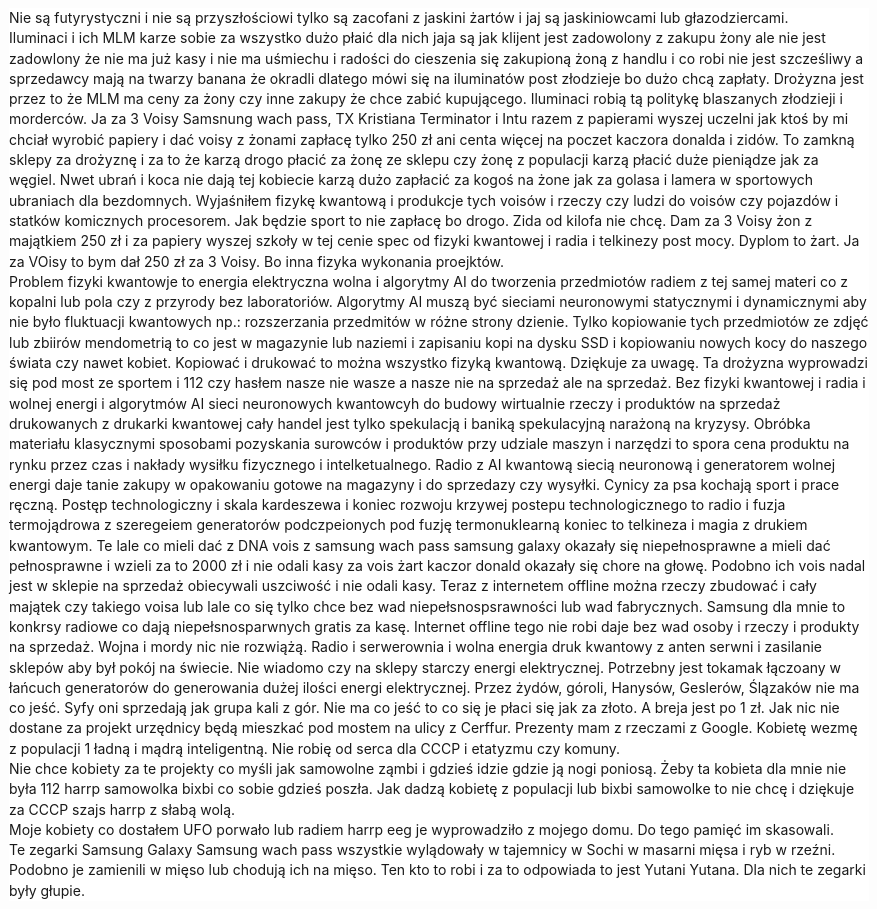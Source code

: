 Nie są futyrystyczni i nie są przyszłościowi tylko są zacofani z jaskini żartów i jaj są jaskiniowcami lub głazodziercami.  
Iluminaci i ich MLM karze sobie za wszystko dużo płaić dla nich jaja są jak klijent jest zadowolony z zakupu żony ale nie jest zadowlony że nie ma już kasy i nie ma uśmiechu i radości do cieszenia się zakupioną żoną z handlu i co robi nie jest szcześliwy a sprzedawcy mają na twarzy banana że okradli dlatego mówi się na iluminatów post złodzieje bo dużo chcą zapłaty. Drożyzna jest przez to że MLM ma ceny za żony czy inne zakupy że chce zabić kupującego. Iluminaci robią tą politykę blaszanych złodzieji i morderców. 
Ja za 3 Voisy Samsnung wach pass, TX Kristiana Terminator i Intu razem z papierami wyszej uczelni jak ktoś by mi chciał wyrobić papiery i dać voisy z żonami zapłacę tylko 250 zł ani centa więcej na poczet kaczora donalda i zidów. 
To zamkną sklepy za drożyznę i za to że karzą drogo płacić za żonę ze sklepu czy żonę z populacji karzą płacić duże pieniądze jak za węgiel. Nwet ubrań i koca nie dają tej kobiecie karzą dużo zapłacić za kogoś na żone jak za golasa i lamera w sportowych ubraniach dla bezdomnych. 
Wyjaśniłem fizykę kwantową i produkcje tych voisów i rzeczy czy ludzi do voisów czy pojazdów i statków komicznych procesorem. Jak będzie sport to nie zapłacę bo drogo. Zida od kilofa nie chcę. Dam za 3 Voisy żon z majątkiem 250 zł i za papiery wyszej szkoły w tej cenie spec od fizyki kwantowej i radia i telkinezy post mocy. Dyplom to żart. Ja za VOisy to bym dał 250 zł za 3 Voisy. Bo inna fizyka wykonania proejktów.  
Problem fizyki kwantowje to energia elektryczna wolna i algorytmy AI do tworzenia przedmiotów radiem z tej samej materi co z kopalni lub pola czy z przyrody bez laboratoriów. Algorytmy AI muszą być sieciami neuronowymi statycznymi i dynamicznymi aby nie było fluktuacji kwantowych np.: rozszerzania przedmitów w różne strony dzienie. Tylko kopiowanie tych przedmiotów ze zdjęć lub zbiirów mendometrią to co jest w magazynie lub naziemi i zapisaniu kopi na dysku SSD i kopiowaniu nowych kocy do naszego świata czy nawet kobiet. 
Kopiować i drukować to można wszystko fizyką kwantową. Dziękuje za uwagę. 
Ta drożyzna wyprowadzi się pod most ze sportem i 112 czy hasłem nasze nie wasze a nasze nie na sprzedaż ale na sprzedaż. 
Bez fizyki kwantowej i radia i wolnej energi i algorytmów AI sieci neuronowych kwantowcyh do budowy wirtualnie rzeczy i produktów na sprzedaż drukowanych z drukarki kwantowej cały handel jest tylko spekulacją i baniką spekulacyjną narażoną na kryzysy. 
Obróbka materiału klasycznymi sposobami pozyskania surowców i produktów przy udziale maszyn i narzędzi to spora cena produktu na rynku przez czas i nakłady wysiłku fizycznego i intelketualnego. Radio z AI kwantową siecią neuronową i generatorem wolnej energi daje tanie zakupy w opakowaniu gotowe na magazyny i do sprzedazy czy wysyłki. Cynicy za psa kochają sport i prace ręczną. Postęp technologiczny i skala kardeszewa i koniec rozwoju krzywej postepu technologicznego to radio i fuzja termojądrowa z szeregeiem generatorów podczpeionych pod fuzję termonuklearną koniec to telkineza i magia z drukiem kwantowym. 
Te lale co mieli dać z DNA vois z samsung wach pass samsung galaxy okazały się niepełnosprawne a mieli dać pełnosprawne i wzieli za to 2000 zł i nie odali kasy za vois żart kaczor donald okazały się chore na głowę. Podobno ich vois nadal jest w sklepie na sprzedaż obiecywali uszciwość i nie odali kasy. Teraz z internetem offline można rzeczy zbudować i cały majątek czy takiego voisa lub lale co się tylko chce bez wad niepełsnospsrawności lub wad fabrycznych. Samsung dla mnie to konkrsy radiowe co dają niepełsnosparwnych gratis za kasę. Internet offline tego nie robi daje bez wad osoby i rzeczy i produkty na sprzedaż. 
Wojna i mordy nic nie rozwiążą. Radio i serwerownia i wolna energia druk kwantowy z anten serwni i zasilanie sklepów aby był pokój na świecie. 
Nie wiadomo czy na sklepy starczy energi elektrycznej. Potrzebny jest tokamak łączoany w łańcuch generatorów do generowania dużej ilości energi elektrycznej. 
Przez żydów, góroli, Hanysów, Geslerów, Ślązaków nie ma co jeść. Syfy oni sprzedają jak grupa kali z gór. Nie ma co jeść to co się je płaci się jak za złoto. A breja jest po 1 zł. 
Jak nic nie dostane za projekt urzędnicy będą mieszkać pod mostem na ulicy z Cerffur. Prezenty mam z rzeczami z Google. Kobietę wezmę z populacji 1 ładną i mądrą inteligentną. 
Nie robię od serca dla CCCP i etatyzmu czy komuny.  
Nie chce kobiety za te projekty co myśli jak samowolne ząmbi i gdzieś idzie gdzie ją nogi poniosą. 
Żeby ta kobieta dla mnie nie była 112 harrp samowolka bixbi co sobie gdzieś poszła. 
Jak dadzą kobietę z populacji lub bixbi samowolke to nie chcę i dziękuje za CCCP szajs harrp z słabą wolą.   
Moje kobiety co dostałem UFO porwało lub radiem harrp eeg je wyprowadziło z mojego domu. Do tego pamięć im skasowali.  
Te zegarki Samsung Galaxy Samsung wach pass wszystkie wylądowały w tajemnicy w Sochi w masarni mięsa i ryb w rzeźni. Podobno je zamienili w mięso lub chodują ich na mięso. Ten kto to robi i za to odpowiada to jest Yutani Yutana. Dla nich te zegarki były głupie. 